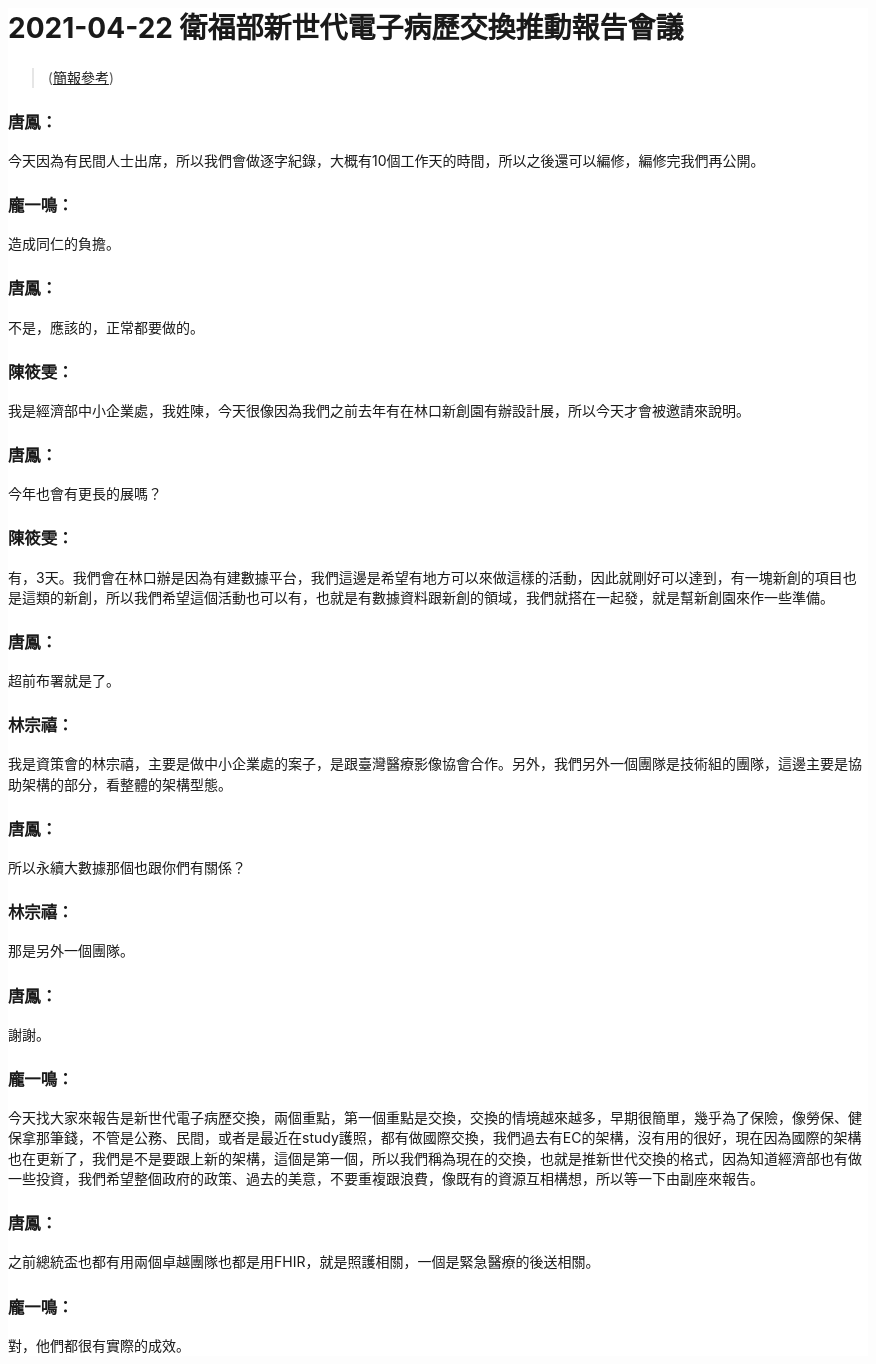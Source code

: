 # 2021-04-22 衛福部新世代電子病歷交換推動報告會議

> ([簡報參考](https://issuu.com/pdis.tw/docs/fhir__________v4.4e))

### 唐鳳：
今天因為有民間人士出席，所以我們會做逐字紀錄，大概有10個工作天的時間，所以之後還可以編修，編修完我們再公開。

### 龐一鳴：
造成同仁的負擔。

### 唐鳳：
不是，應該的，正常都要做的。

### 陳筱雯：
我是經濟部中小企業處，我姓陳，今天很像因為我們之前去年有在林口新創園有辦設計展，所以今天才會被邀請來說明。

### 唐鳳：
今年也會有更長的展嗎？

### 陳筱雯：
有，3天。我們會在林口辦是因為有建數據平台，我們這邊是希望有地方可以來做這樣的活動，因此就剛好可以達到，有一塊新創的項目也是這類的新創，所以我們希望這個活動也可以有，也就是有數據資料跟新創的領域，我們就搭在一起發，就是幫新創園來作一些準備。

### 唐鳳：
超前布署就是了。

### 林宗禧：
我是資策會的林宗禧，主要是做中小企業處的案子，是跟臺灣醫療影像協會合作。另外，我們另外一個團隊是技術組的團隊，這邊主要是協助架構的部分，看整體的架構型態。

### 唐鳳：
所以永續大數據那個也跟你們有關係？

### 林宗禧：
那是另外一個團隊。

### 唐鳳：
謝謝。

### 龐一鳴：
今天找大家來報告是新世代電子病歷交換，兩個重點，第一個重點是交換，交換的情境越來越多，早期很簡單，幾乎為了保險，像勞保、健保拿那筆錢，不管是公務、民間，或者是最近在study護照，都有做國際交換，我們過去有EC的架構，沒有用的很好，現在因為國際的架構也在更新了，我們是不是要跟上新的架構，這個是第一個，所以我們稱為現在的交換，也就是推新世代交換的格式，因為知道經濟部也有做一些投資，我們希望整個政府的政策、過去的美意，不要重複跟浪費，像既有的資源互相構想，所以等一下由副座來報告。

### 唐鳳：
之前總統盃也都有用兩個卓越團隊也都是用FHIR，就是照護相關，一個是緊急醫療的後送相關。

### 龐一鳴：
對，他們都很有實際的成效。
